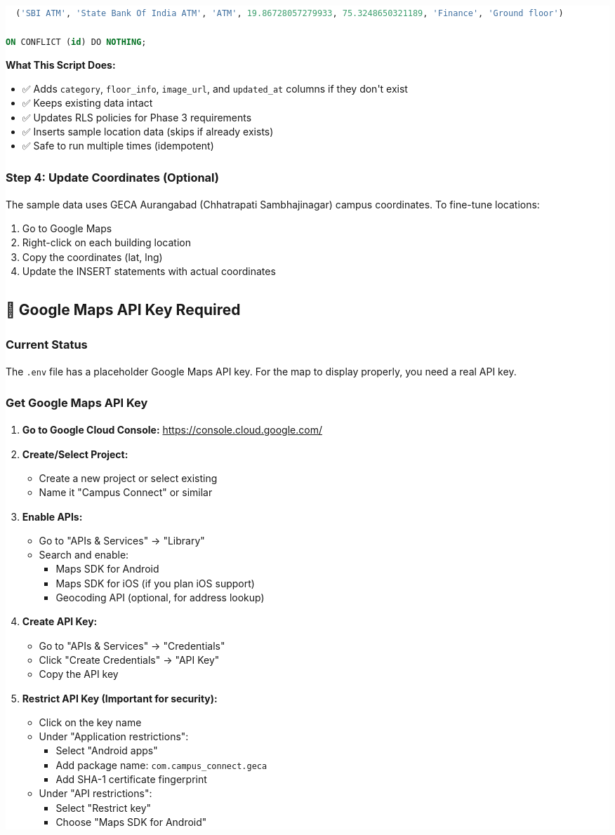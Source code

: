 ```sql
  ('SBI ATM', 'State Bank Of India ATM', 'ATM', 19.86728057279933, 75.3248650321189, 'Finance', 'Ground floor')

ON CONFLICT (id) DO NOTHING;
```

**What This Script Does:**
- ✅ Adds `category`, `floor_info`, `image_url`, and `updated_at` columns if they don't exist
- ✅ Keeps existing data intact
- ✅ Updates RLS policies for Phase 3 requirements
- ✅ Inserts sample location data (skips if already exists)
- ✅ Safe to run multiple times (idempotent)

### Step 4: Update Coordinates (Optional)

The sample data uses GECA Aurangabad (Chhatrapati Sambhajinagar) campus coordinates. To fine-tune locations:

1. Go to Google Maps
2. Right-click on each building location
3. Copy the coordinates (lat, lng)
4. Update the INSERT statements with actual coordinates

## 🔑 Google Maps API Key Required

### Current Status
The `.env` file has a placeholder Google Maps API key. For the map to display properly, you need a real API key.

### Get Google Maps API Key

1. **Go to Google Cloud Console:**
   https://console.cloud.google.com/

2. **Create/Select Project:**
   - Create a new project or select existing
   - Name it "Campus Connect" or similar

3. **Enable APIs:**
   - Go to "APIs & Services" → "Library"
   - Search and enable:
     - Maps SDK for Android
     - Maps SDK for iOS (if you plan iOS support)
     - Geocoding API (optional, for address lookup)

4. **Create API Key:**
   - Go to "APIs & Services" → "Credentials"
   - Click "Create Credentials" → "API Key"
   - Copy the API key

5. **Restrict API Key (Important for security):**
   - Click on the key name
   - Under "Application restrictions":
     - Select "Android apps"
     - Add package name: `com.campus_connect.geca`
     - Add SHA-1 certificate fingerprint
   - Under "API restrictions":
     - Select "Restrict key"
     - Choose "Maps SDK for Android"
